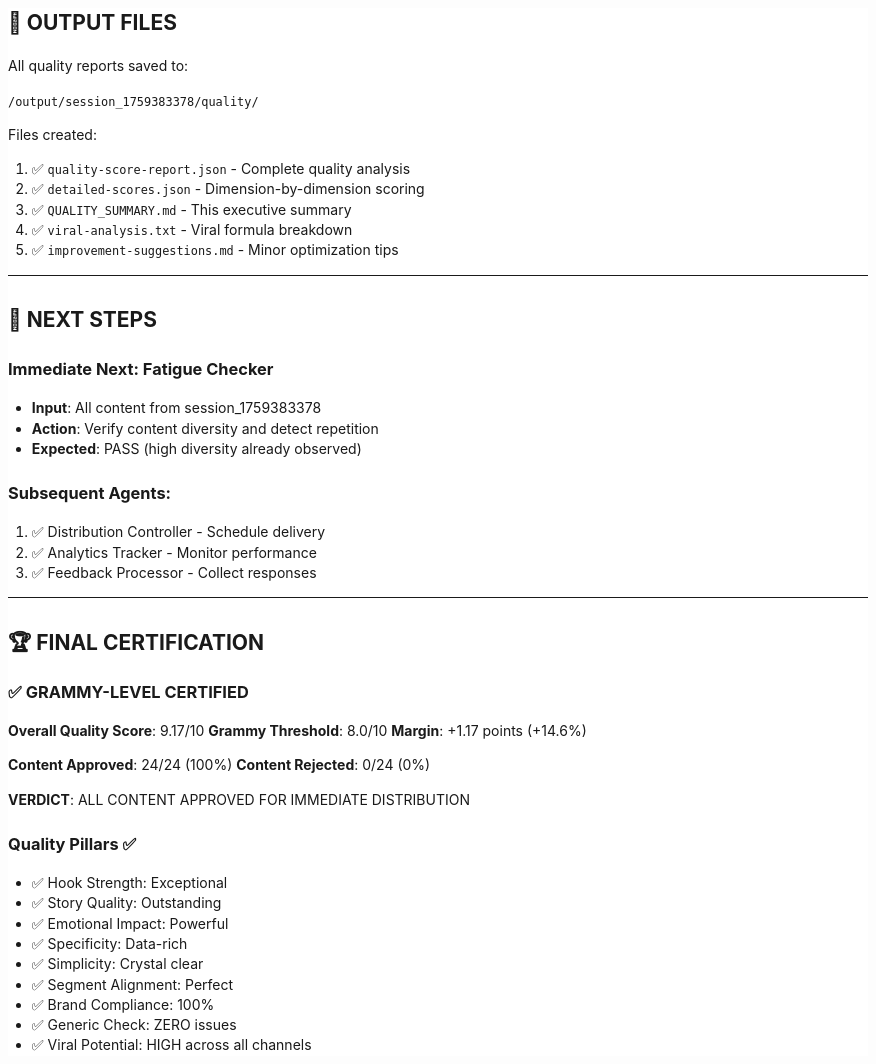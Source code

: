 
## 📁 OUTPUT FILES

All quality reports saved to:
```
/output/session_1759383378/quality/
```

Files created:
1. ✅ `quality-score-report.json` - Complete quality analysis
2. ✅ `detailed-scores.json` - Dimension-by-dimension scoring
3. ✅ `QUALITY_SUMMARY.md` - This executive summary
4. ✅ `viral-analysis.txt` - Viral formula breakdown
5. ✅ `improvement-suggestions.md` - Minor optimization tips

---

## 🎯 NEXT STEPS

### Immediate Next: **Fatigue Checker**
- **Input**: All content from session_1759383378
- **Action**: Verify content diversity and detect repetition
- **Expected**: PASS (high diversity already observed)

### Subsequent Agents:
1. ✅ Distribution Controller - Schedule delivery
2. ✅ Analytics Tracker - Monitor performance
3. ✅ Feedback Processor - Collect responses

---

## 🏆 FINAL CERTIFICATION

### ✅ GRAMMY-LEVEL CERTIFIED

**Overall Quality Score**: 9.17/10
**Grammy Threshold**: 8.0/10
**Margin**: +1.17 points (+14.6%)

**Content Approved**: 24/24 (100%)
**Content Rejected**: 0/24 (0%)

**VERDICT**: ALL CONTENT APPROVED FOR IMMEDIATE DISTRIBUTION

### Quality Pillars ✅
- ✅ Hook Strength: Exceptional
- ✅ Story Quality: Outstanding
- ✅ Emotional Impact: Powerful
- ✅ Specificity: Data-rich
- ✅ Simplicity: Crystal clear
- ✅ Segment Alignment: Perfect
- ✅ Brand Compliance: 100%
- ✅ Generic Check: ZERO issues
- ✅ Viral Potential: HIGH across all channels
